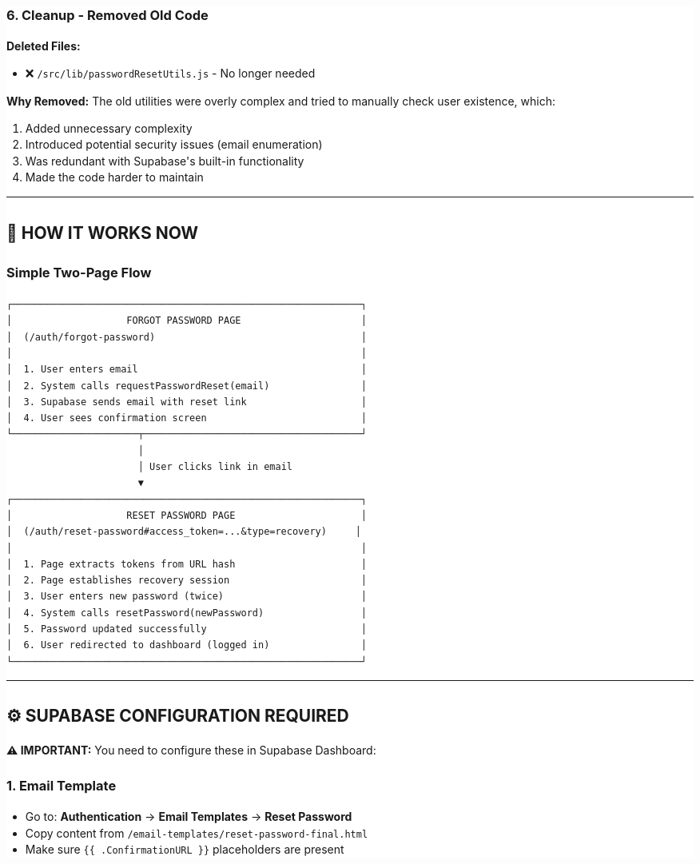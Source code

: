 
### 6. **Cleanup** - Removed Old Code
**Deleted Files:**
- ❌ `/src/lib/passwordResetUtils.js` - No longer needed

**Why Removed:**
The old utilities were overly complex and tried to manually check user existence, which:
1. Added unnecessary complexity
2. Introduced potential security issues (email enumeration)
3. Was redundant with Supabase's built-in functionality
4. Made the code harder to maintain

---

## 🔄 HOW IT WORKS NOW

### Simple Two-Page Flow

```
┌─────────────────────────────────────────────────────────────┐
│                    FORGOT PASSWORD PAGE                     │
│  (/auth/forgot-password)                                    │
│                                                             │
│  1. User enters email                                       │
│  2. System calls requestPasswordReset(email)                │
│  3. Supabase sends email with reset link                    │
│  4. User sees confirmation screen                           │
└──────────────────────┬──────────────────────────────────────┘
                       │
                       │ User clicks link in email
                       ▼
┌─────────────────────────────────────────────────────────────┐
│                    RESET PASSWORD PAGE                      │
│  (/auth/reset-password#access_token=...&type=recovery)     │
│                                                             │
│  1. Page extracts tokens from URL hash                      │
│  2. Page establishes recovery session                       │
│  3. User enters new password (twice)                        │
│  4. System calls resetPassword(newPassword)                 │
│  5. Password updated successfully                           │
│  6. User redirected to dashboard (logged in)                │
└─────────────────────────────────────────────────────────────┘
```

---

## ⚙️ SUPABASE CONFIGURATION REQUIRED

**⚠️ IMPORTANT:** You need to configure these in Supabase Dashboard:

### 1. Email Template
- Go to: **Authentication** → **Email Templates** → **Reset Password**
- Copy content from `/email-templates/reset-password-final.html`
- Make sure `{{ .ConfirmationURL }}` placeholders are present
